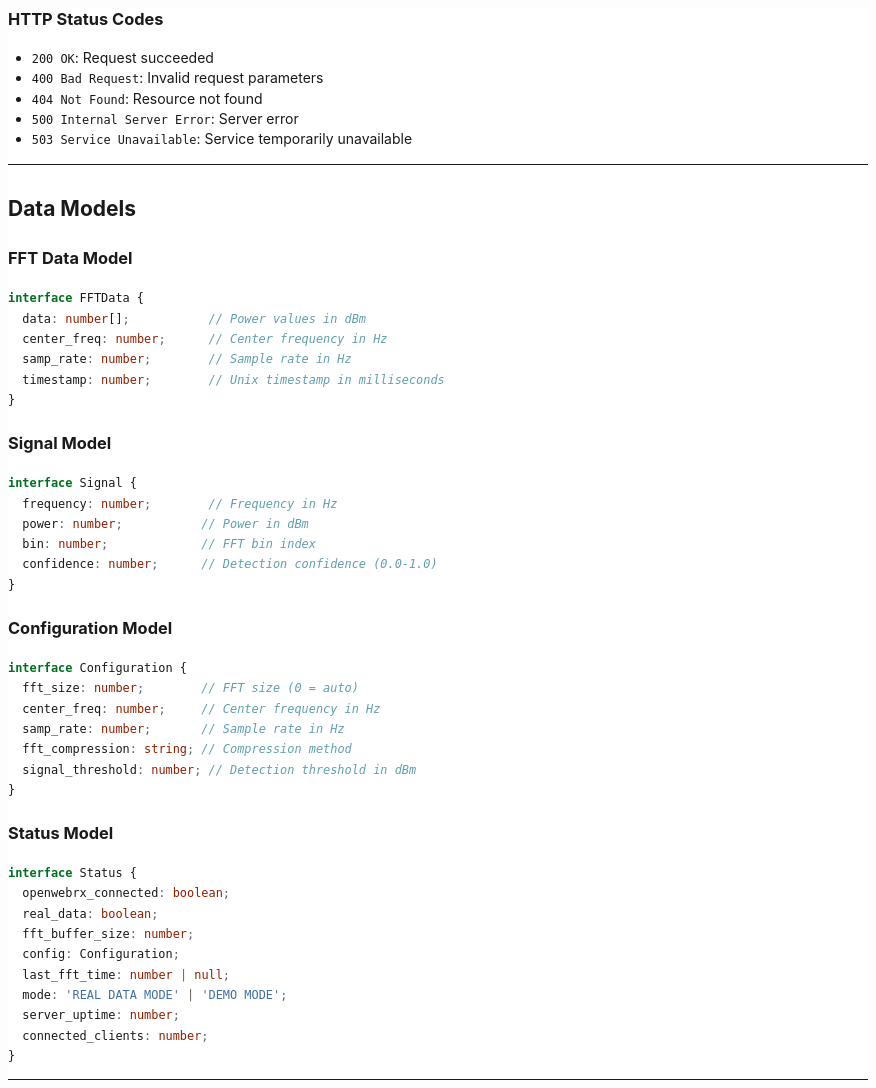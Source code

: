 ### HTTP Status Codes
- `200 OK`: Request succeeded
- `400 Bad Request`: Invalid request parameters
- `404 Not Found`: Resource not found
- `500 Internal Server Error`: Server error
- `503 Service Unavailable`: Service temporarily unavailable

---

## Data Models

### FFT Data Model
```typescript
interface FFTData {
  data: number[];           // Power values in dBm
  center_freq: number;      // Center frequency in Hz
  samp_rate: number;        // Sample rate in Hz
  timestamp: number;        // Unix timestamp in milliseconds
}
```

### Signal Model
```typescript
interface Signal {
  frequency: number;        // Frequency in Hz
  power: number;           // Power in dBm
  bin: number;             // FFT bin index
  confidence: number;      // Detection confidence (0.0-1.0)
}
```

### Configuration Model
```typescript
interface Configuration {
  fft_size: number;        // FFT size (0 = auto)
  center_freq: number;     // Center frequency in Hz
  samp_rate: number;       // Sample rate in Hz
  fft_compression: string; // Compression method
  signal_threshold: number; // Detection threshold in dBm
}
```

### Status Model
```typescript
interface Status {
  openwebrx_connected: boolean;
  real_data: boolean;
  fft_buffer_size: number;
  config: Configuration;
  last_fft_time: number | null;
  mode: 'REAL DATA MODE' | 'DEMO MODE';
  server_uptime: number;
  connected_clients: number;
}
```

---